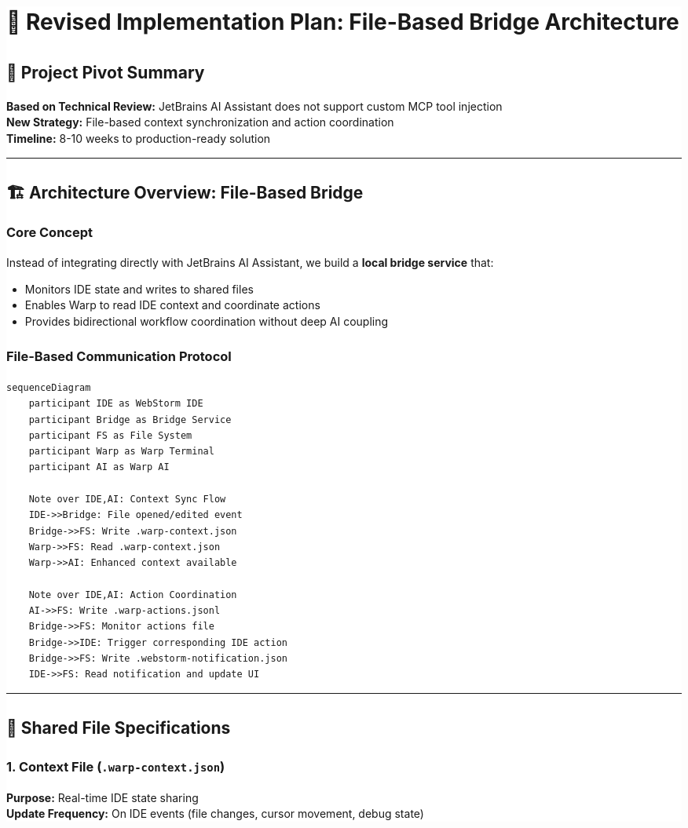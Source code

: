 # 🔧 Revised Implementation Plan: File-Based Bridge Architecture

## 🎯 Project Pivot Summary

**Based on Technical Review:** JetBrains AI Assistant does not support custom MCP tool injection  
**New Strategy:** File-based context synchronization and action coordination  
**Timeline:** 8-10 weeks to production-ready solution  

---

## 🏗️ Architecture Overview: File-Based Bridge

### **Core Concept**
Instead of integrating directly with JetBrains AI Assistant, we build a **local bridge service** that:
- Monitors IDE state and writes to shared files
- Enables Warp to read IDE context and coordinate actions
- Provides bidirectional workflow coordination without deep AI coupling

### **File-Based Communication Protocol**

```mermaid
sequenceDiagram
    participant IDE as WebStorm IDE
    participant Bridge as Bridge Service
    participant FS as File System
    participant Warp as Warp Terminal
    participant AI as Warp AI
    
    Note over IDE,AI: Context Sync Flow
    IDE->>Bridge: File opened/edited event
    Bridge->>FS: Write .warp-context.json
    Warp->>FS: Read .warp-context.json
    Warp->>AI: Enhanced context available
    
    Note over IDE,AI: Action Coordination
    AI->>FS: Write .warp-actions.jsonl
    Bridge->>FS: Monitor actions file
    Bridge->>IDE: Trigger corresponding IDE action
    Bridge->>FS: Write .webstorm-notification.json
    IDE->>FS: Read notification and update UI
```

---

## 📁 Shared File Specifications

### **1. Context File (`.warp-context.json`)**
**Purpose:** Real-time IDE state sharing  
**Update Frequency:** On IDE events (file changes, cursor movement, debug state)
